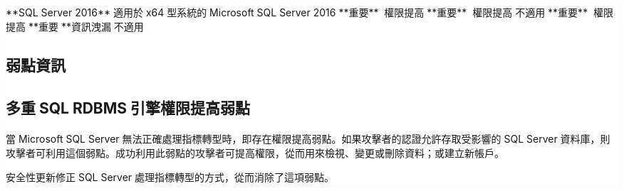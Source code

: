 </td>
</tr>
<tr>
<td style="border:1px solid black;" colspan="7">
**SQL Server 2016**

</td>
</tr>
<tr>
<td style="border:1px solid black;">
適用於 x64 型系統的 Microsoft SQL Server 2016

</td>
<td style="border:1px solid black;">
**重要**   
權限提高

</td>
<td style="border:1px solid black;">
**重要**   
權限提高

</td>
<td style="border:1px solid black;">
不適用

</td>
<td style="border:1px solid black;">
**重要**   
權限提高

</td>
<td style="border:1px solid black;">
**重要  
**資訊洩漏

</td>
<td style="border:1px solid black;">
不適用

</td>
</tr>
</table>
 

弱點資訊
--------

<span id="sectionToggle4"></span>
多重 SQL RDBMS 引擎權限提高弱點
-------------------------------

當 Microsoft SQL Server 無法正確處理指標轉型時，即存在權限提高弱點。如果攻擊者的認證允許存取受影響的 SQL Server 資料庫，則攻擊者可利用這個弱點。成功利用此弱點的攻擊者可提高權限，從而用來檢視、變更或刪除資料；或建立新帳戶。

安全性更新修正 SQL Server 處理指標轉型的方式，從而消除了這項弱點。
